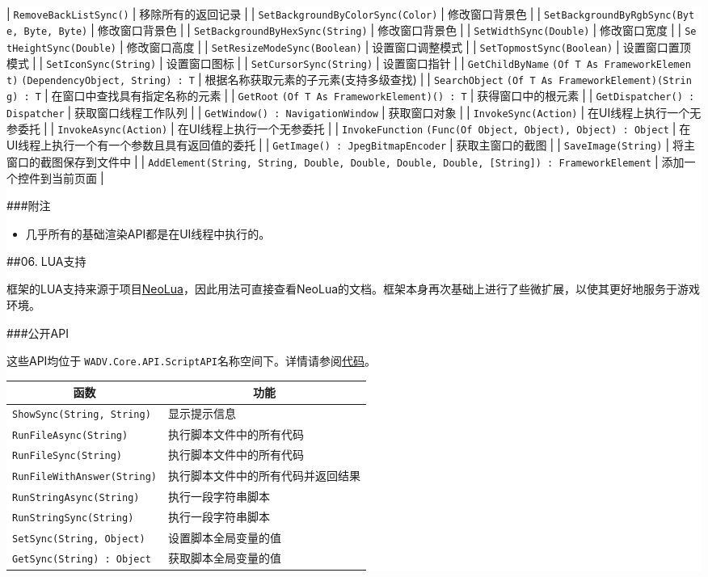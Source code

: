 | `RemoveBackListSync()`                       | 移除所有的返回记录         |
| `SetBackgroundByColorSync(Color)`            | 修改窗口背景色             |
| `SetBackgroundByRgbSync(Byte, Byte, Byte)`   | 修改窗口背景色             |
| `SetBackgroundByHexSync(String)`             | 修改窗口背景色             |
| `SetWidthSync(Double)`                       | 修改窗口宽度               |
| `SetHeightSync(Double)`                      | 修改窗口高度               |
| `SetResizeModeSync(Boolean)`                 | 设置窗口调整模式           |
| `SetTopmostSync(Boolean)`                    | 设置窗口置顶模式           |
| `SetIconSync(String)`                        | 设置窗口图标               |
| `SetCursorSync(String)`                      | 设置窗口指针               |
| `GetChildByName` `(Of T As FrameworkElement)` `(DependencyObject, String) : T` | 根据名称获取元素的子元素(支持多级查找) |
| `SearchObject` `(Of T As FrameworkElement)(String) : T` | 在窗口中查找具有指定名称的元素 |
| `GetRoot` `(Of T As FrameworkElement)() : T` | 获得窗口中的根元素         |
| `GetDispatcher() : Dispatcher`               | 获取窗口线程工作队列       |
| `GetWindow() : NavigationWindow`             | 获取窗口对象               |
| `InvokeSync(Action)`                         | 在UI线程上执行一个无参委托 |
| `InvokeAsync(Action)`                        | 在UI线程上执行一个无参委托 |
| `InvokeFunction` `(Func(Of Object, Object), Object) : Object` | 在UI线程上执行一个有一个参数且具有返回值的委托 |
| `GetImage() : JpegBitmapEncoder`             | 获取主窗口的截图           |
| `SaveImage(String)`                          | 将主窗口的截图保存到文件中 |
| `AddElement(String, String, Double, Double, Double, Double, [String]) : FrameworkElement` | 添加一个控件到当前页面 |

###附注

- 几乎所有的基础渲染API都是在UI线程中执行的。

##06. LUA支持

框架的LUA支持来源于项目[NeoLua](https://github.com/neolithos/neolua)，因此用法可直接查看NeoLua的文档。框架本身再次基础上进行了些微扩展，以使其更好地服务于游戏环境。

###公开API

这些API均位于 `WADV.Core.API.ScriptAPI`名称空间下。详情请参阅[代码](https://github.com/WinUP/WADV/blob/master/WADV.Core/API/ScriptAPI.vb)。

| 函数 | 功能 |
| ----- | ----- |
| `ShowSync(String, String)`                                 | 显示提示信息                       |
| `RunFileAsync(String)`                                     | 执行脚本文件中的所有代码           |
| `RunFileSync(String)`                                      | 执行脚本文件中的所有代码           |
| `RunFileWithAnswer(String)`                                | 执行脚本文件中的所有代码并返回结果 |
| `RunStringAsync(String)`                                   | 执行一段字符串脚本                 |
| `RunStringSync(String)`                                    | 执行一段字符串脚本                 |
| `SetSync(String, Object)`                                  | 设置脚本全局变量的值               |
| `GetSync(String) : Object`                                 | 获取脚本全局变量的值               |
